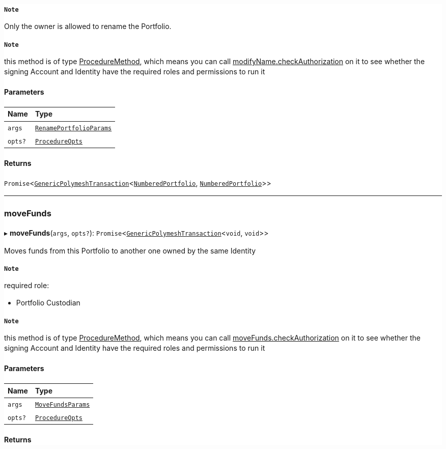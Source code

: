 **`Note`**

 Only the owner is allowed to rename the Portfolio.

**`Note`**

 this method is of type [ProcedureMethod](../../../../interfaces/Types/ProcedureMethod/ProcedureMethod.md), which means you can call [modifyName.checkAuthorization](../../../../interfaces/Types/ProcedureMethod/ProcedureMethod.md#checkauthorization)
  on it to see whether the signing Account and Identity have the required roles and permissions to run it

#### Parameters

| Name | Type |
| :------ | :------ |
| `args` | [`RenamePortfolioParams`](../../../../interfaces/API/Procedures/Types/RenamePortfolioParams/RenamePortfolioParams.md) |
| `opts?` | [`ProcedureOpts`](../../../../interfaces/Types/ProcedureOpts/ProcedureOpts.md) |

#### Returns

`Promise`<[`GenericPolymeshTransaction`](../../../../modules/Types/Types.md#genericpolymeshtransaction)<[`NumberedPortfolio`](NumberedPortfolio.md), [`NumberedPortfolio`](NumberedPortfolio.md)\>\>

___

### moveFunds

▸ **moveFunds**(`args`, `opts?`): `Promise`<[`GenericPolymeshTransaction`](../../../../modules/Types/Types.md#genericpolymeshtransaction)<`void`, `void`\>\>

Moves funds from this Portfolio to another one owned by the same Identity

**`Note`**

 required role:
  - Portfolio Custodian

**`Note`**

 this method is of type [ProcedureMethod](../../../../interfaces/Types/ProcedureMethod/ProcedureMethod.md), which means you can call [moveFunds.checkAuthorization](../../../../interfaces/Types/ProcedureMethod/ProcedureMethod.md#checkauthorization)
  on it to see whether the signing Account and Identity have the required roles and permissions to run it

#### Parameters

| Name | Type |
| :------ | :------ |
| `args` | [`MoveFundsParams`](../../../../interfaces/API/Procedures/Types/MoveFundsParams/MoveFundsParams.md) |
| `opts?` | [`ProcedureOpts`](../../../../interfaces/Types/ProcedureOpts/ProcedureOpts.md) |

#### Returns
